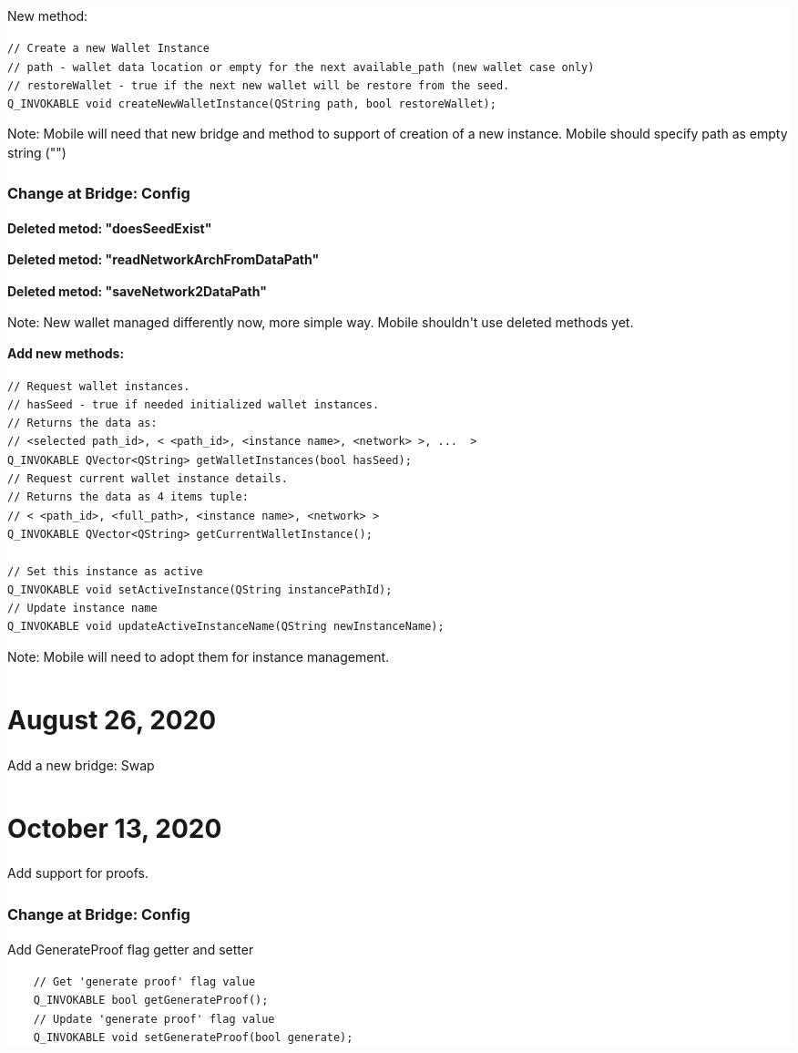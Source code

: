 New method:
```
// Create a new Wallet Instance
// path - wallet data location or empty for the next available_path (new wallet case only)
// restoreWallet - true if the next new wallet will be restore from the seed.
Q_INVOKABLE void createNewWalletInstance(QString path, bool restoreWallet);
```
Note: Mobile will need that new bridge and method to support of creation of a new instance.  Mobile should specify path as empty string ("")

### Change at Bridge:  Config

**Deleted metod: "doesSeedExist"**

**Deleted metod: "readNetworkArchFromDataPath"**

**Deleted metod: "saveNetwork2DataPath"**

Note: New wallet managed differently now, more simple way. Mobile shouldn't use deleted methods yet.


**Add new methods:**
```
// Request wallet instances.
// hasSeed - true if needed initialized wallet instances.
// Returns the data as:
// <selected path_id>, < <path_id>, <instance name>, <network> >, ...  >
Q_INVOKABLE QVector<QString> getWalletInstances(bool hasSeed);
// Request current wallet instance details.
// Returns the data as 4 items tuple:
// < <path_id>, <full_path>, <instance name>, <network> >
Q_INVOKABLE QVector<QString> getCurrentWalletInstance();

// Set this instance as active
Q_INVOKABLE void setActiveInstance(QString instancePathId);
// Update instance name
Q_INVOKABLE void updateActiveInstanceName(QString newInstanceName);
```
Note: Mobile will need to adopt them for instance management.

# August 26, 2020 #

Add a new bridge: Swap

# October 13, 2020 #

Add support for proofs.

### Change at Bridge:  Config

Add GenerateProof flag getter and setter
```
    // Get 'generate proof' flag value
    Q_INVOKABLE bool getGenerateProof();
    // Update 'generate proof' flag value
    Q_INVOKABLE void setGenerateProof(bool generate);

```
